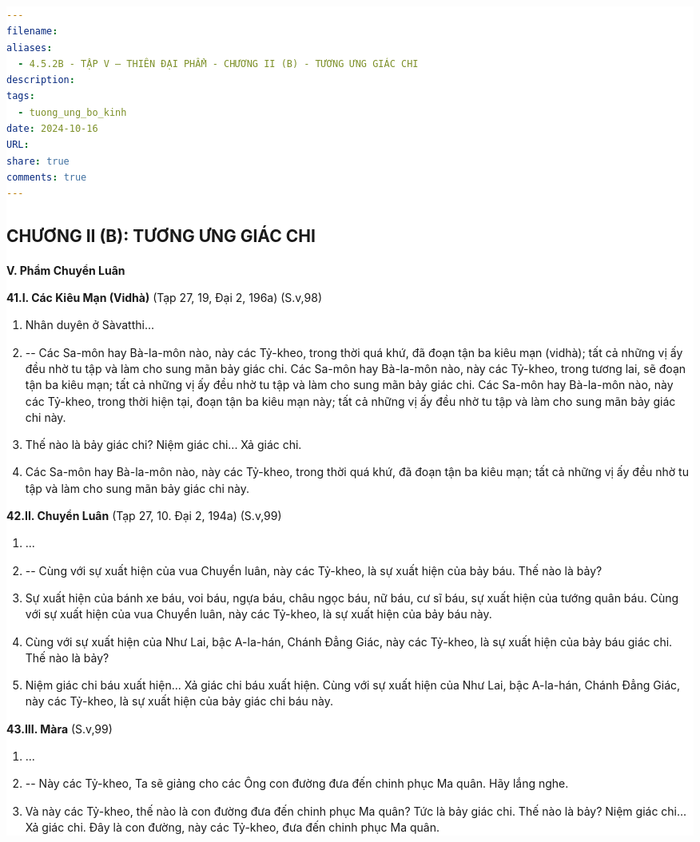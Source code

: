```yaml
---
filename: 
aliases:
  - 4.5.2B - TẬP V – THIÊN ĐẠI PHẨM - CHƯƠNG II (B) - TƯƠNG ƯNG GIÁC CHI
description: 
tags:
  - tuong_ung_bo_kinh
date: 2024-10-16
URL: 
share: true
comments: true
---
```

## CHƯƠNG II (B): TƯƠNG ƯNG GIÁC CHI

**V. Phẩm Chuyển Luân**

**41.I. Các Kiêu Mạn (Vidhà)** (Tạp 27, 19, Ðại 2, 196a) (S.v,98)

1) Nhân duyên ở Sàvatthi...

2) -- Các Sa-môn hay Bà-la-môn nào, này các Tỷ-kheo, trong thời quá khứ, đã đoạn tận ba kiêu mạn (vidhà); tất cả những vị ấy đều nhờ tu tập và làm cho sung mãn bảy giác chi. Các Sa-môn hay Bà-la-môn nào, này các Tỷ-kheo, trong tương lai, sẽ đoạn tận ba kiêu mạn; tất cả những vị ấy đều nhờ tu tập và làm cho sung mãn bảy giác chi. Các Sa-môn hay Bà-la-môn nào, này các Tỷ-kheo, trong thời hiện tại, đoạn tận ba kiêu mạn này; tất cả những vị ấy đều nhờ tu tập và làm cho sung mãn bảy giác chi này.

3) Thế nào là bảy giác chi? Niệm giác chi... Xả giác chi.

4) Các Sa-môn hay Bà-la-môn nào, này các Tỷ-kheo, trong thời quá khứ, đã đoạn tận ba kiêu mạn; tất cả những vị ấy đều nhờ tu tập và làm cho sung mãn bảy giác chi này.

**42.II. Chuyển Luân** (Tạp 27, 10. Ðại 2, 194a) (S.v,99)

1) ...

2) -- Cùng với sự xuất hiện của vua Chuyển luân, này các Tỷ-kheo, là sự xuất hiện của bảy báu. Thế nào là bảy?

3) Sự xuất hiện của bánh xe báu, voi báu, ngựa báu, châu ngọc báu, nữ báu, cư sĩ báu, sự xuất hiện của tướng quân báu. Cùng với sự xuất hiện của vua Chuyển luân, này các Tỷ-kheo, là sự xuất hiện của bảy báu này.

4) Cùng với sự xuất hiện của Như Lai, bậc A-la-hán, Chánh Ðẳng Giác, này các Tỷ-kheo, là sự xuất hiện của bảy báu giác chi. Thế nào là bảy?

5) Niệm giác chi báu xuất hiện... Xả giác chi báu xuất hiện. Cùng với sự xuất hiện của Như Lai, bậc A-la-hán, Chánh Ðẳng Giác, này các Tỷ-kheo, là sự xuất hiện của bảy giác chi báu này.

**43.III. Màra** (S.v,99)

1) ...

2) -- Này các Tỷ-kheo, Ta sẽ giảng cho các Ông con đường đưa đến chinh phục Ma quân. Hãy lắng nghe.

3) Và này các Tỷ-kheo, thế nào là con đường đưa đến chinh phục Ma quân? Tức là bảy giác chi. Thế nào là bảy? Niệm giác chi... Xả giác chi. Ðây là con đường, này các Tỷ-kheo, đưa đến chinh phục Ma quân.
